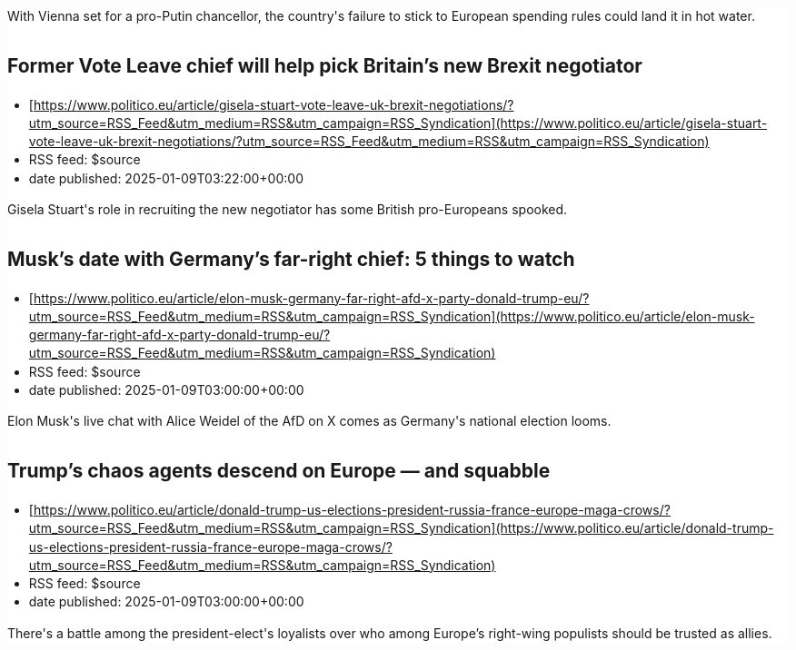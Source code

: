With Vienna set for a pro-Putin chancellor, the country's failure to stick to European spending rules could land it in hot water.

## Former Vote Leave chief will help pick Britain’s new Brexit negotiator
 - [https://www.politico.eu/article/gisela-stuart-vote-leave-uk-brexit-negotiations/?utm_source=RSS_Feed&utm_medium=RSS&utm_campaign=RSS_Syndication](https://www.politico.eu/article/gisela-stuart-vote-leave-uk-brexit-negotiations/?utm_source=RSS_Feed&utm_medium=RSS&utm_campaign=RSS_Syndication)
 - RSS feed: $source
 - date published: 2025-01-09T03:22:00+00:00

Gisela Stuart's role in recruiting the new negotiator has some British pro-Europeans spooked.

## Musk’s date with Germany’s far-right chief: 5 things to watch
 - [https://www.politico.eu/article/elon-musk-germany-far-right-afd-x-party-donald-trump-eu/?utm_source=RSS_Feed&utm_medium=RSS&utm_campaign=RSS_Syndication](https://www.politico.eu/article/elon-musk-germany-far-right-afd-x-party-donald-trump-eu/?utm_source=RSS_Feed&utm_medium=RSS&utm_campaign=RSS_Syndication)
 - RSS feed: $source
 - date published: 2025-01-09T03:00:00+00:00

Elon Musk's live chat with Alice Weidel of the AfD on X comes as Germany's national election looms.

## Trump’s chaos agents descend on Europe — and squabble
 - [https://www.politico.eu/article/donald-trump-us-elections-president-russia-france-europe-maga-crows/?utm_source=RSS_Feed&utm_medium=RSS&utm_campaign=RSS_Syndication](https://www.politico.eu/article/donald-trump-us-elections-president-russia-france-europe-maga-crows/?utm_source=RSS_Feed&utm_medium=RSS&utm_campaign=RSS_Syndication)
 - RSS feed: $source
 - date published: 2025-01-09T03:00:00+00:00

There's a battle among the president-elect's loyalists over who among Europe’s right-wing populists should be trusted as allies.

